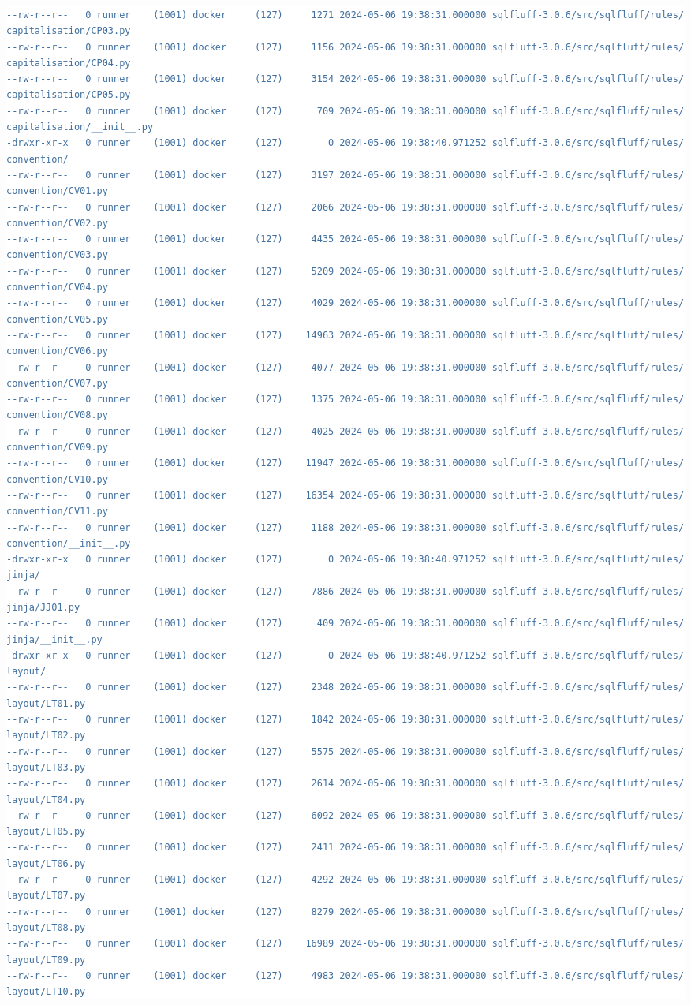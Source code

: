 ```diff
--rw-r--r--   0 runner    (1001) docker     (127)     1271 2024-05-06 19:38:31.000000 sqlfluff-3.0.6/src/sqlfluff/rules/capitalisation/CP03.py
--rw-r--r--   0 runner    (1001) docker     (127)     1156 2024-05-06 19:38:31.000000 sqlfluff-3.0.6/src/sqlfluff/rules/capitalisation/CP04.py
--rw-r--r--   0 runner    (1001) docker     (127)     3154 2024-05-06 19:38:31.000000 sqlfluff-3.0.6/src/sqlfluff/rules/capitalisation/CP05.py
--rw-r--r--   0 runner    (1001) docker     (127)      709 2024-05-06 19:38:31.000000 sqlfluff-3.0.6/src/sqlfluff/rules/capitalisation/__init__.py
-drwxr-xr-x   0 runner    (1001) docker     (127)        0 2024-05-06 19:38:40.971252 sqlfluff-3.0.6/src/sqlfluff/rules/convention/
--rw-r--r--   0 runner    (1001) docker     (127)     3197 2024-05-06 19:38:31.000000 sqlfluff-3.0.6/src/sqlfluff/rules/convention/CV01.py
--rw-r--r--   0 runner    (1001) docker     (127)     2066 2024-05-06 19:38:31.000000 sqlfluff-3.0.6/src/sqlfluff/rules/convention/CV02.py
--rw-r--r--   0 runner    (1001) docker     (127)     4435 2024-05-06 19:38:31.000000 sqlfluff-3.0.6/src/sqlfluff/rules/convention/CV03.py
--rw-r--r--   0 runner    (1001) docker     (127)     5209 2024-05-06 19:38:31.000000 sqlfluff-3.0.6/src/sqlfluff/rules/convention/CV04.py
--rw-r--r--   0 runner    (1001) docker     (127)     4029 2024-05-06 19:38:31.000000 sqlfluff-3.0.6/src/sqlfluff/rules/convention/CV05.py
--rw-r--r--   0 runner    (1001) docker     (127)    14963 2024-05-06 19:38:31.000000 sqlfluff-3.0.6/src/sqlfluff/rules/convention/CV06.py
--rw-r--r--   0 runner    (1001) docker     (127)     4077 2024-05-06 19:38:31.000000 sqlfluff-3.0.6/src/sqlfluff/rules/convention/CV07.py
--rw-r--r--   0 runner    (1001) docker     (127)     1375 2024-05-06 19:38:31.000000 sqlfluff-3.0.6/src/sqlfluff/rules/convention/CV08.py
--rw-r--r--   0 runner    (1001) docker     (127)     4025 2024-05-06 19:38:31.000000 sqlfluff-3.0.6/src/sqlfluff/rules/convention/CV09.py
--rw-r--r--   0 runner    (1001) docker     (127)    11947 2024-05-06 19:38:31.000000 sqlfluff-3.0.6/src/sqlfluff/rules/convention/CV10.py
--rw-r--r--   0 runner    (1001) docker     (127)    16354 2024-05-06 19:38:31.000000 sqlfluff-3.0.6/src/sqlfluff/rules/convention/CV11.py
--rw-r--r--   0 runner    (1001) docker     (127)     1188 2024-05-06 19:38:31.000000 sqlfluff-3.0.6/src/sqlfluff/rules/convention/__init__.py
-drwxr-xr-x   0 runner    (1001) docker     (127)        0 2024-05-06 19:38:40.971252 sqlfluff-3.0.6/src/sqlfluff/rules/jinja/
--rw-r--r--   0 runner    (1001) docker     (127)     7886 2024-05-06 19:38:31.000000 sqlfluff-3.0.6/src/sqlfluff/rules/jinja/JJ01.py
--rw-r--r--   0 runner    (1001) docker     (127)      409 2024-05-06 19:38:31.000000 sqlfluff-3.0.6/src/sqlfluff/rules/jinja/__init__.py
-drwxr-xr-x   0 runner    (1001) docker     (127)        0 2024-05-06 19:38:40.971252 sqlfluff-3.0.6/src/sqlfluff/rules/layout/
--rw-r--r--   0 runner    (1001) docker     (127)     2348 2024-05-06 19:38:31.000000 sqlfluff-3.0.6/src/sqlfluff/rules/layout/LT01.py
--rw-r--r--   0 runner    (1001) docker     (127)     1842 2024-05-06 19:38:31.000000 sqlfluff-3.0.6/src/sqlfluff/rules/layout/LT02.py
--rw-r--r--   0 runner    (1001) docker     (127)     5575 2024-05-06 19:38:31.000000 sqlfluff-3.0.6/src/sqlfluff/rules/layout/LT03.py
--rw-r--r--   0 runner    (1001) docker     (127)     2614 2024-05-06 19:38:31.000000 sqlfluff-3.0.6/src/sqlfluff/rules/layout/LT04.py
--rw-r--r--   0 runner    (1001) docker     (127)     6092 2024-05-06 19:38:31.000000 sqlfluff-3.0.6/src/sqlfluff/rules/layout/LT05.py
--rw-r--r--   0 runner    (1001) docker     (127)     2411 2024-05-06 19:38:31.000000 sqlfluff-3.0.6/src/sqlfluff/rules/layout/LT06.py
--rw-r--r--   0 runner    (1001) docker     (127)     4292 2024-05-06 19:38:31.000000 sqlfluff-3.0.6/src/sqlfluff/rules/layout/LT07.py
--rw-r--r--   0 runner    (1001) docker     (127)     8279 2024-05-06 19:38:31.000000 sqlfluff-3.0.6/src/sqlfluff/rules/layout/LT08.py
--rw-r--r--   0 runner    (1001) docker     (127)    16989 2024-05-06 19:38:31.000000 sqlfluff-3.0.6/src/sqlfluff/rules/layout/LT09.py
--rw-r--r--   0 runner    (1001) docker     (127)     4983 2024-05-06 19:38:31.000000 sqlfluff-3.0.6/src/sqlfluff/rules/layout/LT10.py
```